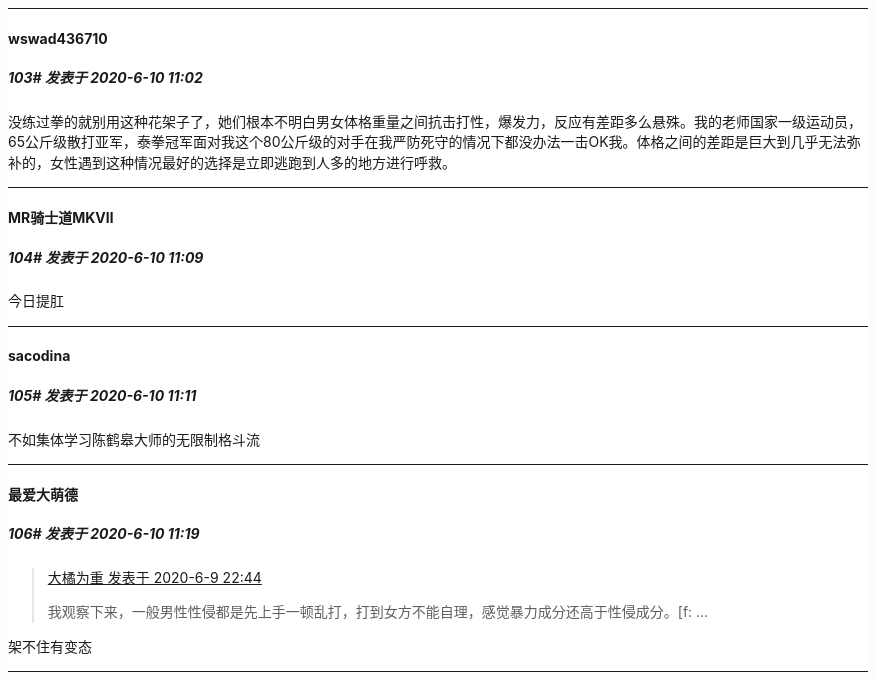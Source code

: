 
-----

####  wswad436710  
##### 103#       发表于 2020-6-10 11:02




没练过拳的就别用这种花架子了，她们根本不明白男女体格重量之间抗击打性，爆发力，反应有差距多么悬殊。我的老师国家一级运动员，65公斤级散打亚军，泰拳冠军面对我这个80公斤级的对手在我严防死守的情况下都没办法一击OK我。体格之间的差距是巨大到几乎无法弥补的，女性遇到这种情况最好的选择是立即逃跑到人多的地方进行呼救。







-----

####  MR骑士道MKⅦ  
##### 104#       发表于 2020-6-10 11:09




今日提肛







-----

####  sacodina  
##### 105#       发表于 2020-6-10 11:11




不如集体学习陈鹤皋大师的无限制格斗流







-----

####  最爱大萌德  
##### 106#       发表于 2020-6-10 11:19



<blockquote><a href="httphttps://bbs.saraba1st.com/2b/forum.php?mod=redirect&amp;goto=findpost&amp;pid=47741379&amp;ptid=1940692" target="_blank">大橘为重 发表于 2020-6-9 22:44</a>

我观察下来，一般男性性侵都是先上手一顿乱打，打到女方不能自理，感觉暴力成分还高于性侵成分。[f: ...</blockquote>
架不住有变态







-----
